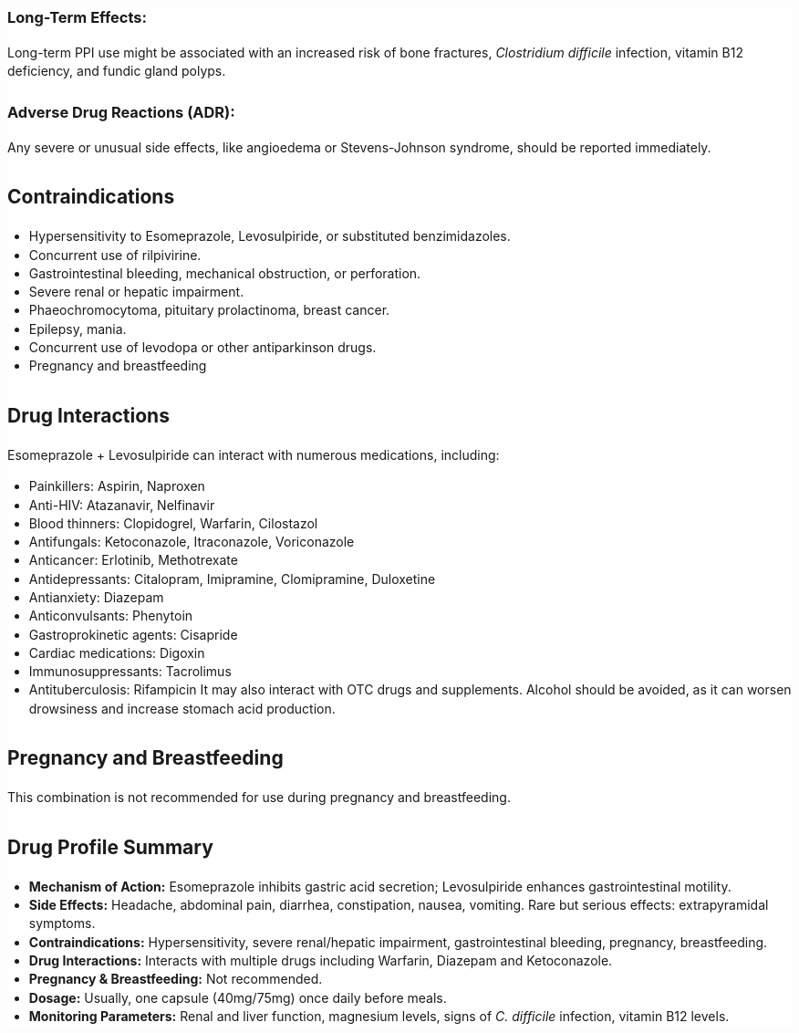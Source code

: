### **Long-Term Effects:**

Long-term PPI use might be associated with an increased risk of bone fractures, *Clostridium difficile* infection, vitamin B12 deficiency, and fundic gland polyps.

### **Adverse Drug Reactions (ADR):** 

Any severe or unusual side effects, like angioedema or Stevens-Johnson syndrome, should be reported immediately.


## **Contraindications**

* Hypersensitivity to Esomeprazole, Levosulpiride, or substituted benzimidazoles.
* Concurrent use of rilpivirine.
* Gastrointestinal bleeding, mechanical obstruction, or perforation.
* Severe renal or hepatic impairment.
* Phaeochromocytoma, pituitary prolactinoma, breast cancer.
* Epilepsy, mania.
* Concurrent use of levodopa or other antiparkinson drugs.
* Pregnancy and breastfeeding


## **Drug Interactions**

Esomeprazole + Levosulpiride can interact with numerous medications, including:
* Painkillers: Aspirin, Naproxen
* Anti-HIV: Atazanavir, Nelfinavir
* Blood thinners: Clopidogrel, Warfarin, Cilostazol
* Antifungals: Ketoconazole, Itraconazole, Voriconazole
* Anticancer: Erlotinib, Methotrexate
* Antidepressants: Citalopram, Imipramine, Clomipramine, Duloxetine
* Antianxiety: Diazepam
* Anticonvulsants: Phenytoin
* Gastroprokinetic agents: Cisapride
* Cardiac medications: Digoxin
* Immunosuppressants: Tacrolimus
* Antituberculosis: Rifampicin
It may also interact with OTC drugs and supplements. Alcohol should be avoided, as it can worsen drowsiness and increase stomach acid production.


## **Pregnancy and Breastfeeding**

This combination is not recommended for use during pregnancy and breastfeeding.


## **Drug Profile Summary**

* **Mechanism of Action:** Esomeprazole inhibits gastric acid secretion; Levosulpiride enhances gastrointestinal motility.
* **Side Effects:** Headache, abdominal pain, diarrhea, constipation, nausea, vomiting. Rare but serious effects: extrapyramidal symptoms.
* **Contraindications:** Hypersensitivity, severe renal/hepatic impairment, gastrointestinal bleeding, pregnancy, breastfeeding.
* **Drug Interactions:** Interacts with multiple drugs including Warfarin, Diazepam and Ketoconazole.
* **Pregnancy & Breastfeeding:** Not recommended.
* **Dosage:** Usually, one capsule (40mg/75mg) once daily before meals.
* **Monitoring Parameters:** Renal and liver function, magnesium levels, signs of *C. difficile* infection, vitamin B12 levels.
